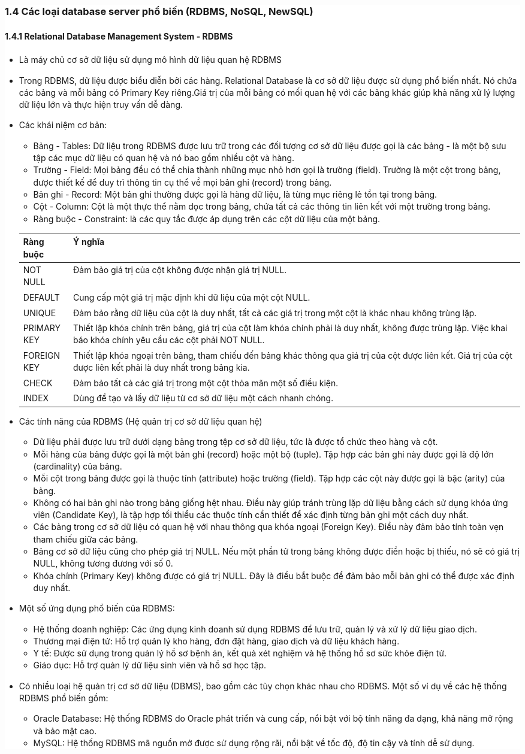 <a name="14-các-loi-database-server-ph-bin-rdbms-nosql-newsql"></a>
### 1.4 Các loại database server phổ biến (RDBMS, NoSQL, NewSQL)
<a name="141-relational-database-management-system-rdbms"></a>
#### 1.4.1 Relational Database Management System - RDBMS   
- Là máy chủ cơ sở dữ liệu sử dụng mô hình dữ liệu quan hệ RDBMS 
- Trong RDBMS, dữ liệu được biểu diễn bởi các hàng. Relational Database là cơ sở dữ liệu được sử dụng phổ biến nhất. Nó chứa các bảng và mỗi bảng có Primary Key riêng.Giá trị của mỗi bảng có mối quan hệ với các bảng khác giúp khả năng xử lý lượng dữ liệu lớn và thực hiện truy vấn dễ dàng.
- Các khái niệm cơ bản: 
	- Bảng - Tables: Dữ liệu trong RDBMS được lưu trữ trong các đối tượng cơ sở dữ liệu được gọi là các bảng - là một bộ sưu tập các mục dữ liệu có quan hệ và nó bao gồm nhiều cột và hàng.
	- Trường - Field: Mọi bảng đều có thể chia thành những mục nhỏ hơn gọi là trường (field). Trường là một cột trong bảng, được thiết kế để duy trì thông tin cụ thể về mọi bản ghi (record) trong bảng.
	- Bản ghi - Record: Một bản ghi thường được gọi là hàng dữ liệu, là từng mục riêng lẻ tồn tại trong bảng.
	- Cột - Column: Cột là một thực thể nằm dọc trong bảng, chứa tất cả các thông tin liên kết với một trường trong bảng.
	- Ràng buộc - Constraint: là các quy tắc được áp dụng trên các cột dữ liệu của một bảng.
	
	| Ràng buộc   | Ý nghĩa                                                                                                                                                          |
	| ----------- | ---------------------------------------------------------------------------------------------------------------------------------------------------------------- |
	| NOT NULL    | Đảm bảo giá trị của cột không được nhận giá trị NULL.                                                                                                            |
	| DEFAULT     | Cung cấp một giá trị mặc định khi dữ liệu của một cột NULL.                                                                                                      |
	| UNIQUE      | Đảm bảo rằng dữ liệu của cột là duy nhất, tất cả các giá trị trong một cột là khác nhau không trùng lặp.                                                         |
	| PRIMARY KEY | Thiết lập khóa chính trên bảng, giá trị của cột làm khóa chính phải là duy nhất, không được trùng lặp. Việc khai báo khóa chính yêu cầu các cột phải NOT NULL.   |
	| FOREIGN KEY | Thiết lập khóa ngoại trên bảng, tham chiếu đến bảng khác thông qua giá trị của cột được liên kết. Giá trị của cột được liên kết phải là duy nhất trong bảng kia. |
	| CHECK       | Đảm bảo tất cả các giá trị trong một cột thỏa mãn một số điều kiện.                                                                                              |
	| INDEX       | Dùng để tạo và lấy dữ liệu từ cơ sở dữ liệu một cách nhanh chóng.                                                                                                |

- Các tính năng của RDBMS (Hệ quản trị cơ sở dữ liệu quan hệ)
	- Dữ liệu phải được lưu trữ dưới dạng bảng trong tệp cơ sở dữ liệu, tức là được tổ chức theo hàng và cột.
	- Mỗi hàng của bảng được gọi là một bản ghi (record) hoặc một bộ (tuple). Tập hợp các bản ghi này được gọi là độ lớn (cardinality) của bảng.
	- Mỗi cột trong bảng được gọi là thuộc tính (attribute) hoặc trường (field). Tập hợp các cột này được gọi là bậc (arity) của bảng.
	- Không có hai bản ghi nào trong bảng giống hệt nhau. Điều này giúp tránh trùng lặp dữ liệu bằng cách sử dụng khóa ứng viên (Candidate Key), là tập hợp tối thiểu các thuộc tính cần thiết để xác định từng bản ghi một cách duy nhất.
	- Các bảng trong cơ sở dữ liệu có quan hệ với nhau thông qua khóa ngoại (Foreign Key). Điều này đảm bảo tính toàn vẹn tham chiếu giữa các bảng.
	- Bảng cơ sở dữ liệu cũng cho phép giá trị NULL. Nếu một phần tử trong bảng không được điền hoặc bị thiếu, nó sẽ có giá trị NULL, không tương đương với số 0.
	- Khóa chính (Primary Key) không được có giá trị NULL. Đây là điều bắt buộc để đảm bảo mỗi bản ghi có thể được xác định duy nhất.
- Một số ứng dụng phổ biến của RDBMS:
	- Hệ thống doanh nghiệp: Các ứng dụng kinh doanh sử dụng RDBMS để lưu trữ, quản lý và xử lý dữ liệu giao dịch.
	- Thương mại điện tử: Hỗ trợ quản lý kho hàng, đơn đặt hàng, giao dịch và dữ liệu khách hàng.
	- Y tế: Được sử dụng trong quản lý hồ sơ bệnh án, kết quả xét nghiệm và hệ thống hồ sơ sức khỏe điện tử.
	- Giáo dục: Hỗ trợ quản lý dữ liệu sinh viên và hồ sơ học tập.
- Có nhiều loại hệ quản trị cơ sở dữ liệu (DBMS), bao gồm các tùy chọn khác nhau cho RDBMS. Một số ví dụ về các hệ thống RDBMS phổ biến gồm:
	- Oracle Database: Hệ thống RDBMS do Oracle phát triển và cung cấp, nổi bật với bộ tính năng đa dạng, khả năng mở rộng và bảo mật cao.
	- MySQL: Hệ thống RDBMS mã nguồn mở được sử dụng rộng rãi, nổi bật về tốc độ, độ tin cậy và tính dễ sử dụng.